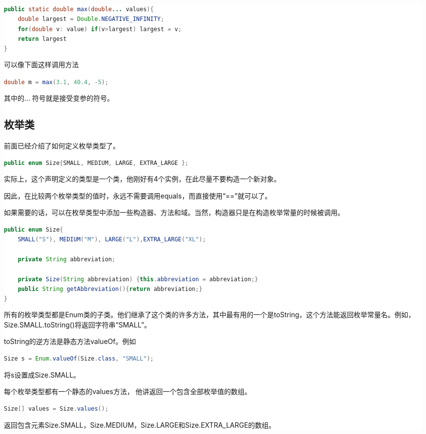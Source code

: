 ```java
public static double max(double... values){
    double largest = Double.NEGATIVE_INFINITY;
    for(double v: value) if(v>largest) largest = v;
    return largest
}
```

可以像下面这样调用方法

```java
double m = max(3.1, 40.4, -5);
```

其中的... 符号就是接受变参的符号。

## 枚举类

前面已经介绍了如何定义枚举类型了。

```java
public enum Size{SMALL, MEDIUM, LARGE, EXTRA_LARGE };
```

实际上，这个声明定义的类型是一个类，他刚好有4个实例，在此尽量不要构造一个新对象。

因此，在比较两个枚举类型的值时，永远不需要调用equals，而直接使用“==”就可以了。

如果需要的话，可以在枚举类型中添加一些构造器、方法和域。当然，构造器只是在构造枚举常量的时候被调用。

```java
public enum Size{
    SMALL("S"), MEDIUM("M"), LARGE("L"),EXTRA_LARGE("XL");

    private String abbreviation;

    private Size(String abbreviation) {this.abbreviation = abbreviation;}
    public String getAbbreviation(){return abbreviation;}
}
```

所有的枚举类型都是Enum类的子类。他们继承了这个类的许多方法，其中最有用的一个是toString，这个方法能返回枚举常量名。例如，Size.SMALL.toString()将返回字符串“SMALL”。

toString的逆方法是静态方法valueOf。例如

```java
Size s = Enum.valueOf(Size.class, "SMALL");
```

将s设置成Size.SMALL。

每个枚举类型都有一个静态的values方法， 他讲返回一个包含全部枚举值的数组。

```java
Size[] values = Size.values();
```

返回包含元素Size.SMALL，Size.MEDIUM，Size.LARGE和Size.EXTRA_LARGE的数组。
